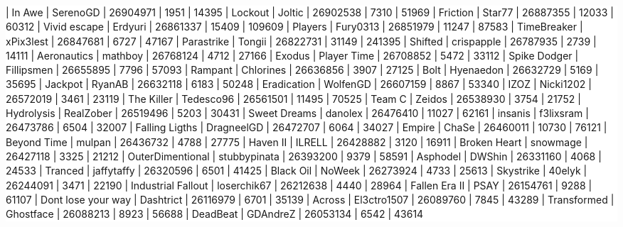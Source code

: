 | In Awe | SerenoGD | 26904971 | 1951 | 14395
| Lockout | Joltic | 26902538 | 7310 | 51969
| Friction | Star77 | 26887355 | 12033 | 60312
| Vivid escape | Erdyuri | 26861337 | 15409 | 109609
| Players   | Fury0313 | 26851979 | 11247 | 87583
| TimeBreaker | xPix3lest | 26847681 | 6727 | 47167
| Parastrike | Tongii | 26822731 | 31149 | 241395
| Shifted | crispapple | 26787935 | 2739 | 14111
| Aeronautics | mathboy | 26768124 | 4712 | 27166
| Exodus | Player Time | 26708852 | 5472 | 33112
| Spike Dodger | Fillipsmen | 26655895 | 7796 | 57093
| Rampant | Chlorines | 26636856 | 3907 | 27125
| Bolt | Hyenaedon | 26632729 | 5169 | 35695
| Jackpot | RyanAB | 26632118 | 6183 | 50248
| Eradication | WolfenGD | 26607159 | 8867 | 53340
| IZOZ | Nicki1202 | 26572019 | 3461 | 23119
| The Killer | Tedesco96 | 26561501 | 11495 | 70525
| Team C | Zeidos | 26538930 | 3754 | 21752
| Hydrolysis | RealZober | 26519496 | 5203 | 30431
| Sweet Dreams | danolex | 26476410 | 11027 | 62161
| insanis | f3lixsram | 26473786 | 6504 | 32007
| Falling Ligths | DragneelGD | 26472707 | 6064 | 34027
| Empire | ChaSe | 26460011 | 10730 | 76121
| Beyond Time | mulpan | 26436732 | 4788 | 27775
| Haven II | ILRELL | 26428882 | 3120 | 16911
| Broken Heart  | snowmage | 26427118 | 3325 | 21212
| OuterDimentional | stubbypinata | 26393200 | 9379 | 58591
| Asphodel | DWShin | 26331160 | 4068 | 24533
| Tranced | jaffytaffy | 26320596 | 6501 | 41425
| Black Oil | NoWeek | 26273924 | 4733 | 25613
| Skystrike | 40elyk | 26244091 | 3471 | 22190
| Industrial Fallout | loserchik67 | 26212638 | 4440 | 28964
| Fallen Era II | PSAY | 26154761 | 9288 | 61107
| Dont lose your way | Dashtrict | 26116979 | 6701 | 35139
| Across | El3ctro1507 | 26089760 | 7845 | 43289
| Transformed | Ghostface | 26088213 | 8923 | 56688
| DeadBeat | GDAndreZ | 26053134 | 6542 | 43614